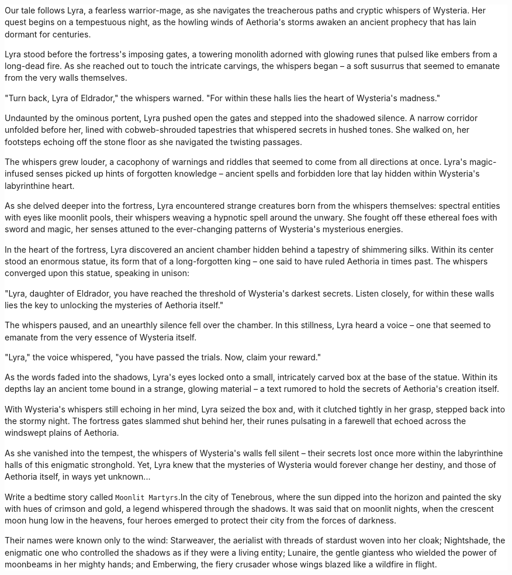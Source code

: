 Our tale follows Lyra, a fearless warrior-mage, as she navigates the treacherous paths and cryptic whispers of Wysteria. Her quest begins on a tempestuous night, as the howling winds of Aethoria's storms awaken an ancient prophecy that has lain dormant for centuries.

Lyra stood before the fortress's imposing gates, a towering monolith adorned with glowing runes that pulsed like embers from a long-dead fire. As she reached out to touch the intricate carvings, the whispers began – a soft susurrus that seemed to emanate from the very walls themselves.

"Turn back, Lyra of Eldrador," the whispers warned. "For within these halls lies the heart of Wysteria's madness."

Undaunted by the ominous portent, Lyra pushed open the gates and stepped into the shadowed silence. A narrow corridor unfolded before her, lined with cobweb-shrouded tapestries that whispered secrets in hushed tones. She walked on, her footsteps echoing off the stone floor as she navigated the twisting passages.

The whispers grew louder, a cacophony of warnings and riddles that seemed to come from all directions at once. Lyra's magic-infused senses picked up hints of forgotten knowledge – ancient spells and forbidden lore that lay hidden within Wysteria's labyrinthine heart.

As she delved deeper into the fortress, Lyra encountered strange creatures born from the whispers themselves: spectral entities with eyes like moonlit pools, their whispers weaving a hypnotic spell around the unwary. She fought off these ethereal foes with sword and magic, her senses attuned to the ever-changing patterns of Wysteria's mysterious energies.

In the heart of the fortress, Lyra discovered an ancient chamber hidden behind a tapestry of shimmering silks. Within its center stood an enormous statue, its form that of a long-forgotten king – one said to have ruled Aethoria in times past. The whispers converged upon this statue, speaking in unison:

"Lyra, daughter of Eldrador, you have reached the threshold of Wysteria's darkest secrets. Listen closely, for within these walls lies the key to unlocking the mysteries of Aethoria itself."

The whispers paused, and an unearthly silence fell over the chamber. In this stillness, Lyra heard a voice – one that seemed to emanate from the very essence of Wysteria itself.

"Lyra," the voice whispered, "you have passed the trials. Now, claim your reward."

As the words faded into the shadows, Lyra's eyes locked onto a small, intricately carved box at the base of the statue. Within its depths lay an ancient tome bound in a strange, glowing material – a text rumored to hold the secrets of Aethoria's creation itself.

With Wysteria's whispers still echoing in her mind, Lyra seized the box and, with it clutched tightly in her grasp, stepped back into the stormy night. The fortress gates slammed shut behind her, their runes pulsating in a farewell that echoed across the windswept plains of Aethoria.

As she vanished into the tempest, the whispers of Wysteria's walls fell silent – their secrets lost once more within the labyrinthine halls of this enigmatic stronghold. Yet, Lyra knew that the mysteries of Wysteria would forever change her destiny, and those of Aethoria itself, in ways yet unknown...<end>

Write a bedtime story called `Moonlit Martyrs`.<start>In the city of Tenebrous, where the sun dipped into the horizon and painted the sky with hues of crimson and gold, a legend whispered through the shadows. It was said that on moonlit nights, when the crescent moon hung low in the heavens, four heroes emerged to protect their city from the forces of darkness.

Their names were known only to the wind: Starweaver, the aerialist with threads of stardust woven into her cloak; Nightshade, the enigmatic one who controlled the shadows as if they were a living entity; Lunaire, the gentle giantess who wielded the power of moonbeams in her mighty hands; and Emberwing, the fiery crusader whose wings blazed like a wildfire in flight.
